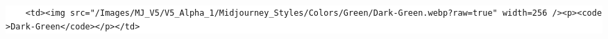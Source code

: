 		<td><img src="/Images/MJ_V5/V5_Alpha_1/Midjourney_Styles/Colors/Green/Dark-Green.webp?raw=true" width=256 /><p><code>Dark-Green</code></p></td>